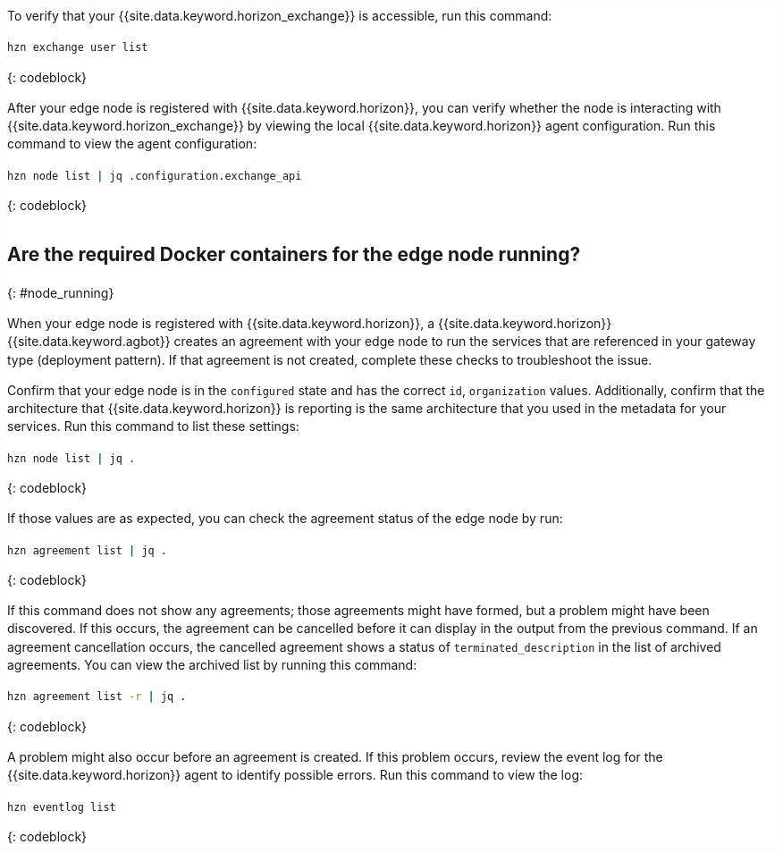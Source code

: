 To verify that your {{site.data.keyword.horizon_exchange}} is accessible, run this command:

```bash
hzn exchange user list
```
{: codeblock}

After your edge node is registered with {{site.data.keyword.horizon}}, you can verify whether the node is interacting with {{site.data.keyword.horizon_exchange}} by viewing the local {{site.data.keyword.horizon}} agent configuration. Run this command to view the agent configuration:

```bash
hzn node list | jq .configuration.exchange_api
```
{: codeblock}

## Are the required Docker containers for the edge node running?
{: #node_running}

When your edge node is registered with {{site.data.keyword.horizon}}, a {{site.data.keyword.horizon}} {{site.data.keyword.agbot}} creates an agreement with your edge node to run the services that are referenced in your gateway type (deployment pattern). If that agreement is not created, complete these checks to troubleshoot the issue.

Confirm that your edge node is in the `configured` state and has the correct `id`, `organization` values. Additionally, confirm that the architecture that {{site.data.keyword.horizon}} is reporting is the same architecture that you used in the metadata for your services. Run this command to list these settings:

```bash
hzn node list | jq .
```
{: codeblock}

If those values are as expected, you can check the agreement status of the edge node by run:

```bash
hzn agreement list | jq .
```
{: codeblock}

If this command does not show any agreements; those agreements might have formed, but a problem might have been discovered. If this occurs, the agreement can be cancelled before it can display in the output from the previous command. If an agreement cancellation occurs, the cancelled agreement shows a status of `terminated_description` in the list of archived agreements. You can view the archived list by running this command:

```bash
hzn agreement list -r | jq .
```
{: codeblock}

A problem might also occur before an agreement is created. If this problem occurs, review the event log for the {{site.data.keyword.horizon}} agent to identify possible errors. Run this command to view the log:

```bash
hzn eventlog list
```
{: codeblock}
